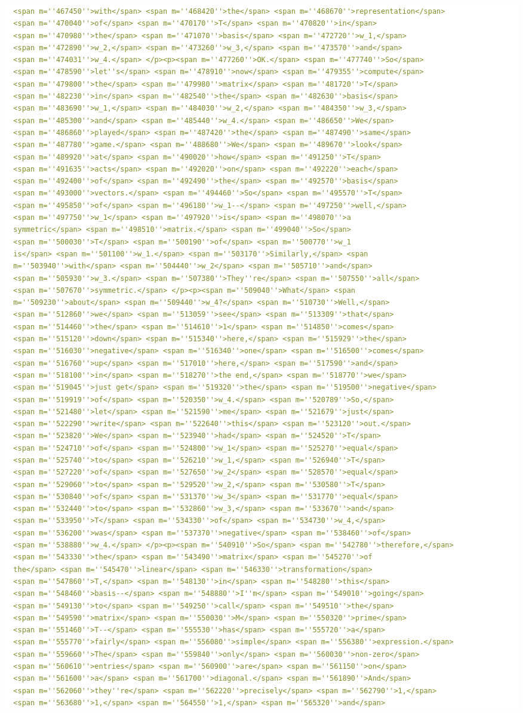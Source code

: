 ```yaml
  <span m=''467450''>with</span> <span m=''468420''>the</span> <span m=''468670''>representation</span>
  <span m=''470040''>of</span> <span m=''470170''>T</span> <span m=''470820''>in</span>
  <span m=''470980''>the</span> <span m=''471070''>basis</span> <span m=''472720''>w_1,</span>
  <span m=''472890''>w_2,</span> <span m=''473260''>w_3,</span> <span m=''473570''>and</span>
  <span m=''474031''>w_4.</span> </p><p><span m=''477260''>OK.</span> <span m=''477740''>So</span>
  <span m=''478590''>let''s</span> <span m=''478910''>now</span> <span m=''479355''>compute</span>
  <span m=''479800''>the</span> <span m=''479980''>matrix</span> <span m=''481720''>T</span>
  <span m=''482230''>in</span> <span m=''482540''>the</span> <span m=''482630''>basis</span>
  <span m=''483690''>w_1,</span> <span m=''484030''>w_2,</span> <span m=''484350''>w_3,</span>
  <span m=''485300''>and</span> <span m=''485440''>w_4.</span> <span m=''486650''>We</span>
  <span m=''486860''>played</span> <span m=''487420''>the</span> <span m=''487490''>same</span>
  <span m=''487780''>game.</span> <span m=''488680''>We</span> <span m=''489670''>look</span>
  <span m=''489920''>at</span> <span m=''490020''>how</span> <span m=''491250''>T</span>
  <span m=''491635''>acts</span> <span m=''492020''>on</span> <span m=''492220''>each</span>
  <span m=''492400''>of</span> <span m=''492490''>the</span> <span m=''492570''>basis</span>
  <span m=''493000''>vectors.</span> <span m=''494460''>So</span> <span m=''495570''>T</span>
  <span m=''495850''>of</span> <span m=''496180''>w_1--</span> <span m=''497250''>well,</span>
  <span m=''497750''>w_1</span> <span m=''497920''>is</span> <span m=''498070''>a
  symmetric</span> <span m=''498510''>matrix.</span> <span m=''499040''>So</span>
  <span m=''500030''>T</span> <span m=''500190''>of</span> <span m=''500770''>w_1
  is</span> <span m=''501100''>w_1.</span> <span m=''503170''>Similarly,</span> <span
  m=''503940''>with</span> <span m=''504440''>w_2</span> <span m=''505710''>and</span>
  <span m=''505930''>w_3.</span> <span m=''507380''>They''re</span> <span m=''507550''>all</span>
  <span m=''507670''>symmetric.</span> </p><p><span m=''509040''>What</span> <span
  m=''509230''>about</span> <span m=''509440''>w_4?</span> <span m=''510730''>Well,</span>
  <span m=''512860''>we</span> <span m=''513059''>see</span> <span m=''513309''>that</span>
  <span m=''514460''>the</span> <span m=''514610''>1</span> <span m=''514850''>comes</span>
  <span m=''515120''>down</span> <span m=''515340''>here,</span> <span m=''515929''>the</span>
  <span m=''516030''>negative</span> <span m=''516340''>one</span> <span m=''516500''>comes</span>
  <span m=''516760''>up</span> <span m=''517010''>here,</span> <span m=''517590''>and</span>
  <span m=''518100''>in</span> <span m=''518270''>the end,</span> <span m=''518770''>we</span>
  <span m=''519045''>just get</span> <span m=''519320''>the</span> <span m=''519500''>negative</span>
  <span m=''519919''>of</span> <span m=''520350''>w_4.</span> <span m=''520789''>So,</span>
  <span m=''521480''>let</span> <span m=''521590''>me</span> <span m=''521679''>just</span>
  <span m=''522290''>write</span> <span m=''522640''>this</span> <span m=''523120''>out.</span>
  <span m=''523820''>We</span> <span m=''523940''>had</span> <span m=''524520''>T</span>
  <span m=''524710''>of</span> <span m=''524800''>w_1</span> <span m=''525270''>equal</span>
  <span m=''525740''>to</span> <span m=''526210''>w_1,</span> <span m=''526940''>T</span>
  <span m=''527220''>of</span> <span m=''527650''>w_2</span> <span m=''528570''>equal</span>
  <span m=''529060''>to</span> <span m=''529520''>w_2,</span> <span m=''530580''>T</span>
  <span m=''530840''>of</span> <span m=''531370''>w_3</span> <span m=''531770''>equal</span>
  <span m=''532440''>to</span> <span m=''532860''>w_3,</span> <span m=''533670''>and</span>
  <span m=''533950''>T</span> <span m=''534330''>of</span> <span m=''534730''>w_4,</span>
  <span m=''536200''>was</span> <span m=''537370''>negative</span> <span m=''538460''>of</span>
  <span m=''538880''>w_4.</span> </p><p><span m=''540910''>So</span> <span m=''542780''>therefore,</span>
  <span m=''543330''>the</span> <span m=''543490''>matrix</span> <span m=''545270''>of
  the</span> <span m=''545470''>linear</span> <span m=''546330''>transformation</span>
  <span m=''547860''>T,</span> <span m=''548130''>in</span> <span m=''548280''>this</span>
  <span m=''548460''>basis--</span> <span m=''548880''>I''m</span> <span m=''549010''>going</span>
  <span m=''549130''>to</span> <span m=''549250''>call</span> <span m=''549510''>the</span>
  <span m=''549590''>matrix</span> <span m=''550030''>M</span> <span m=''550320''>prime</span>
  <span m=''551460''>T--</span> <span m=''555530''>has</span> <span m=''555720''>a</span>
  <span m=''555770''>fairly</span> <span m=''556080''>simple</span> <span m=''556380''>expression.</span>
  <span m=''559660''>The</span> <span m=''559840''>only</span> <span m=''560030''>non-zero</span>
  <span m=''560610''>entries</span> <span m=''560900''>are</span> <span m=''561150''>on</span>
  <span m=''561600''>a</span> <span m=''561700''>diagonal.</span> <span m=''561890''>And</span>
  <span m=''562060''>they''re</span> <span m=''562220''>precisely</span> <span m=''562790''>1,</span>
  <span m=''563680''>1,</span> <span m=''564550''>1,</span> <span m=''565320''>and</span>
```